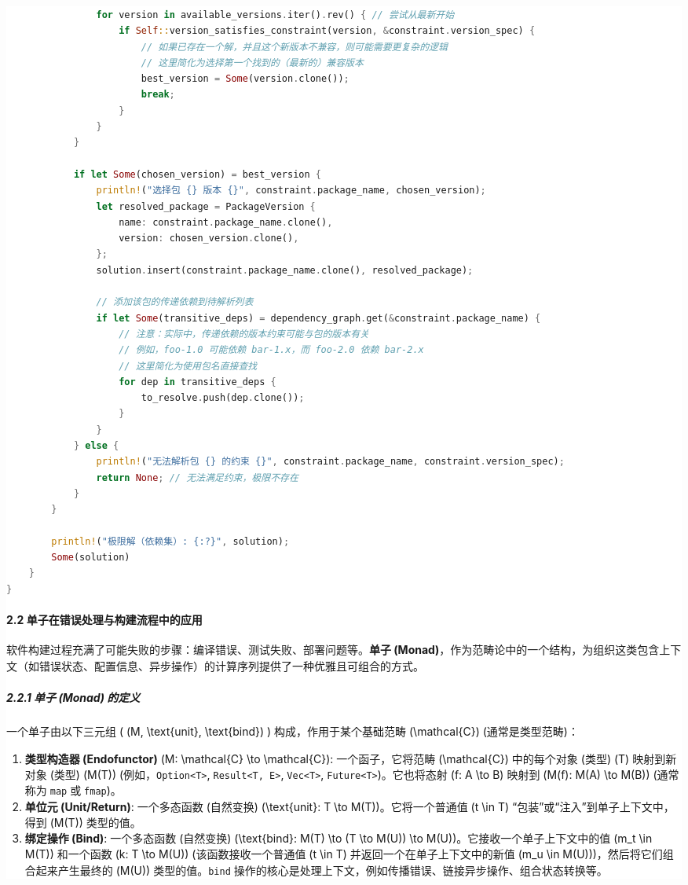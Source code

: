 ```rust
                for version in available_versions.iter().rev() { // 尝试从最新开始
                    if Self::version_satisfies_constraint(version, &constraint.version_spec) {
                        // 如果已存在一个解，并且这个新版本不兼容，则可能需要更复杂的逻辑
                        // 这里简化为选择第一个找到的（最新的）兼容版本
                        best_version = Some(version.clone());
                        break;
                    }
                }
            }

            if let Some(chosen_version) = best_version {
                println!("选择包 {} 版本 {}", constraint.package_name, chosen_version);
                let resolved_package = PackageVersion {
                    name: constraint.package_name.clone(),
                    version: chosen_version.clone(),
                };
                solution.insert(constraint.package_name.clone(), resolved_package);

                // 添加该包的传递依赖到待解析列表
                if let Some(transitive_deps) = dependency_graph.get(&constraint.package_name) {
                    // 注意：实际中，传递依赖的版本约束可能与包的版本有关
                    // 例如，foo-1.0 可能依赖 bar-1.x，而 foo-2.0 依赖 bar-2.x
                    // 这里简化为使用包名直接查找
                    for dep in transitive_deps {
                        to_resolve.push(dep.clone());
                    }
                }
            } else {
                println!("无法解析包 {} 的约束 {}", constraint.package_name, constraint.version_spec);
                return None; // 无法满足约束，极限不存在
            }
        }
        
        println!("极限解（依赖集）: {:?}", solution);
        Some(solution)
    }
}
```

#### 2.2 单子在错误处理与构建流程中的应用

软件构建过程充满了可能失败的步骤：编译错误、测试失败、部署问题等。**单子 (Monad)**，作为范畴论中的一个结构，为组织这类包含上下文（如错误状态、配置信息、异步操作）的计算序列提供了一种优雅且可组合的方式。

##### 2.2.1 单子 (Monad) 的定义

一个单子由以下三元组 \( (M, \text{unit}, \text{bind}) \) 构成，作用于某个基础范畴 \(\mathcal{C}\) (通常是类型范畴)：

1. **类型构造器 (Endofunctor)** \(M: \mathcal{C} \to \mathcal{C}\): 一个函子，它将范畴 \(\mathcal{C}\) 中的每个对象 (类型) \(T\) 映射到新对象 (类型) \(M(T)\) (例如，`Option<T>`, `Result<T, E>`, `Vec<T>`, `Future<T>`)。它也将态射 \(f: A \to B\) 映射到 \(M(f): M(A) \to M(B)\) (通常称为 `map` 或 `fmap`)。
2. **单位元 (Unit/Return)**: 一个多态函数 (自然变换) \(\text{unit}: T \to M(T)\)。它将一个普通值 \(t \in T\) “包装”或“注入”到单子上下文中，得到 \(M(T)\) 类型的值。
3. **绑定操作 (Bind)**: 一个多态函数 (自然变换) \(\text{bind}: M(T) \to (T \to M(U)) \to M(U)\)。它接收一个单子上下文中的值 \(m_t \in M(T)\) 和一个函数 \(k: T \to M(U)\) (该函数接收一个普通值 \(t \in T\) 并返回一个在单子上下文中的新值 \(m_u \in M(U)\))，然后将它们组合起来产生最终的 \(M(U)\) 类型的值。`bind` 操作的核心是处理上下文，例如传播错误、链接异步操作、组合状态转换等。
